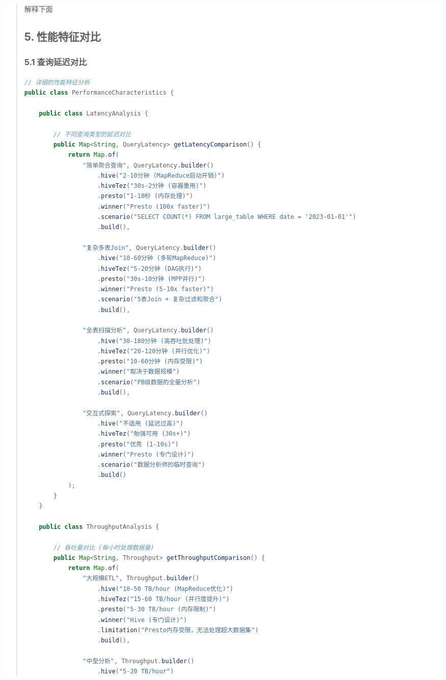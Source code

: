 > 解释下面
> ## 5. 性能特征对比
>
> ### 5.1 查询延迟对比
>
> ```java
> // 详细的性能特征分析
> public class PerformanceCharacteristics {
>
>     public class LatencyAnalysis {
>
>         // 不同查询类型的延迟对比
>         public Map<String, QueryLatency> getLatencyComparison() {
>             return Map.of(
>                 "简单聚合查询", QueryLatency.builder()
>                     .hive("2-10分钟 (MapReduce启动开销)")
>                     .hiveTez("30s-2分钟 (容器重用)")
>                     .presto("1-10秒 (内存处理)")
>                     .winner("Presto (100x faster)")
>                     .scenario("SELECT COUNT(*) FROM large_table WHERE date = '2023-01-01'")
>                     .build(),
>
>                 "复杂多表Join", QueryLatency.builder()
>                     .hive("10-60分钟 (多轮MapReduce)")
>                     .hiveTez("5-20分钟 (DAG执行)")
>                     .presto("30s-10分钟 (MPP并行)")
>                     .winner("Presto (5-10x faster)")
>                     .scenario("5表Join + 复杂过滤和聚合")
>                     .build(),
>
>                 "全表扫描分析", QueryLatency.builder()
>                     .hive("30-180分钟 (高吞吐批处理)")
>                     .hiveTez("20-120分钟 (并行优化)")
>                     .presto("10-60分钟 (内存受限)")
>                     .winner("取决于数据规模")
>                     .scenario("PB级数据的全量分析")
>                     .build(),
>
>                 "交互式探索", QueryLatency.builder()
>                     .hive("不适用 (延迟过高)")
>                     .hiveTez("勉强可用 (30s+)")
>                     .presto("优秀 (1-10s)")
>                     .winner("Presto (专门设计)")
>                     .scenario("数据分析师的临时查询")
>                     .build()
>             );
>         }
>     }
>
>     public class ThroughputAnalysis {
>
>         // 吞吐量对比 (每小时处理数据量)
>         public Map<String, Throughput> getThroughputComparison() {
>             return Map.of(
>                 "大规模ETL", Throughput.builder()
>                     .hive("10-50 TB/hour (MapReduce优化)")
>                     .hiveTez("15-60 TB/hour (并行度提升)")
>                     .presto("5-30 TB/hour (内存限制)")
>                     .winner("Hive (专门设计)")
>                     .limitation("Presto内存受限，无法处理超大数据集")
>                     .build(),
>
>                 "中型分析", Throughput.builder()
>                     .hive("5-20 TB/hour")